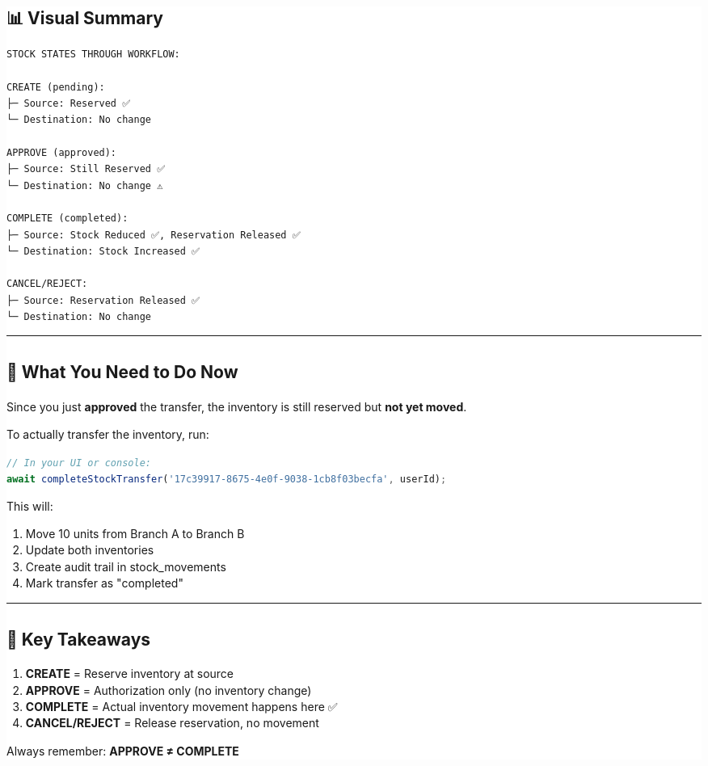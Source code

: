 
## 📊 Visual Summary

```
STOCK STATES THROUGH WORKFLOW:

CREATE (pending):
├─ Source: Reserved ✅
└─ Destination: No change

APPROVE (approved):
├─ Source: Still Reserved ✅
└─ Destination: No change ⚠️

COMPLETE (completed):
├─ Source: Stock Reduced ✅, Reservation Released ✅
└─ Destination: Stock Increased ✅

CANCEL/REJECT:
├─ Source: Reservation Released ✅
└─ Destination: No change
```

---

## 🎯 What You Need to Do Now

Since you just **approved** the transfer, the inventory is still reserved but **not yet moved**.

To actually transfer the inventory, run:

```javascript
// In your UI or console:
await completeStockTransfer('17c39917-8675-4e0f-9038-1cb8f03becfa', userId);
```

This will:
1. Move 10 units from Branch A to Branch B
2. Update both inventories
3. Create audit trail in stock_movements
4. Mark transfer as "completed"

---

## 📝 Key Takeaways

1. **CREATE** = Reserve inventory at source
2. **APPROVE** = Authorization only (no inventory change)
3. **COMPLETE** = Actual inventory movement happens here ✅
4. **CANCEL/REJECT** = Release reservation, no movement

Always remember: **APPROVE ≠ COMPLETE**

